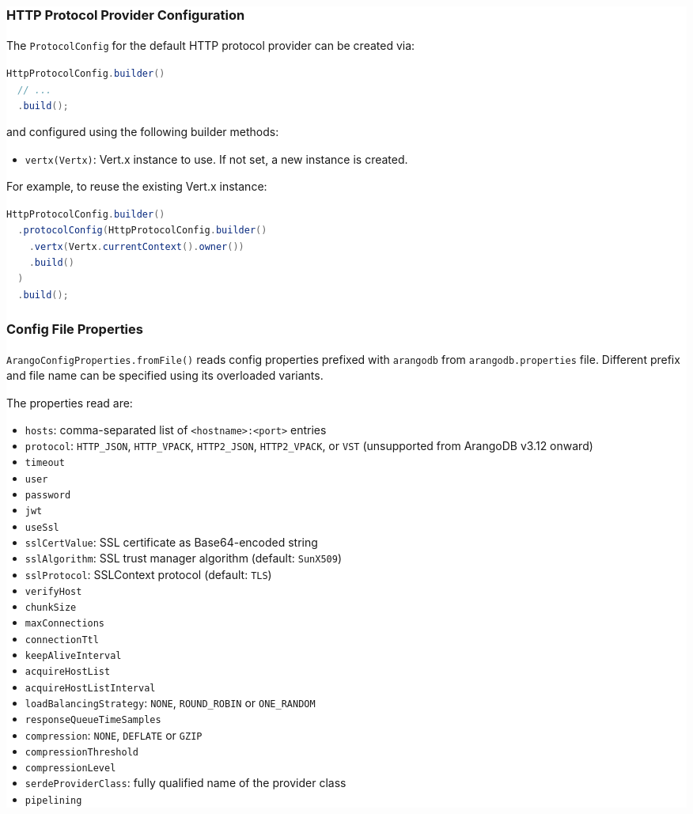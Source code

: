 ### HTTP Protocol Provider Configuration

The `ProtocolConfig` for the default HTTP protocol provider can be created via:

```java
HttpProtocolConfig.builder()
  // ...
  .build();
```

and configured using the following builder methods:

- `vertx(Vertx)`: Vert.x instance to use. If not set, a new instance is created.

For example, to reuse the existing Vert.x instance:

```java
HttpProtocolConfig.builder()
  .protocolConfig(HttpProtocolConfig.builder()
    .vertx(Vertx.currentContext().owner())
    .build()
  )
  .build();
```

### Config File Properties

`ArangoConfigProperties.fromFile()` reads config properties prefixed with `arangodb`
from `arangodb.properties` file. Different prefix and
file name can be specified using its overloaded variants.

The properties read are:
- `hosts`: comma-separated list of `<hostname>:<port>` entries
- `protocol`: `HTTP_JSON`, `HTTP_VPACK`, `HTTP2_JSON`, `HTTP2_VPACK`, or `VST` (unsupported from ArangoDB v3.12 onward)
- `timeout`
- `user`
- `password`
- `jwt`
- `useSsl`
- `sslCertValue`: SSL certificate as Base64-encoded string
- `sslAlgorithm`: SSL trust manager algorithm (default: `SunX509`)
- `sslProtocol`: SSLContext protocol (default: `TLS`)
- `verifyHost`
- `chunkSize`
- `maxConnections`
- `connectionTtl`
- `keepAliveInterval`
- `acquireHostList`
- `acquireHostListInterval`
- `loadBalancingStrategy`: `NONE`, `ROUND_ROBIN` or `ONE_RANDOM`
- `responseQueueTimeSamples`
- `compression`: `NONE`, `DEFLATE` or `GZIP`
- `compressionThreshold`
- `compressionLevel`
- `serdeProviderClass`: fully qualified name of the provider class
- `pipelining`
